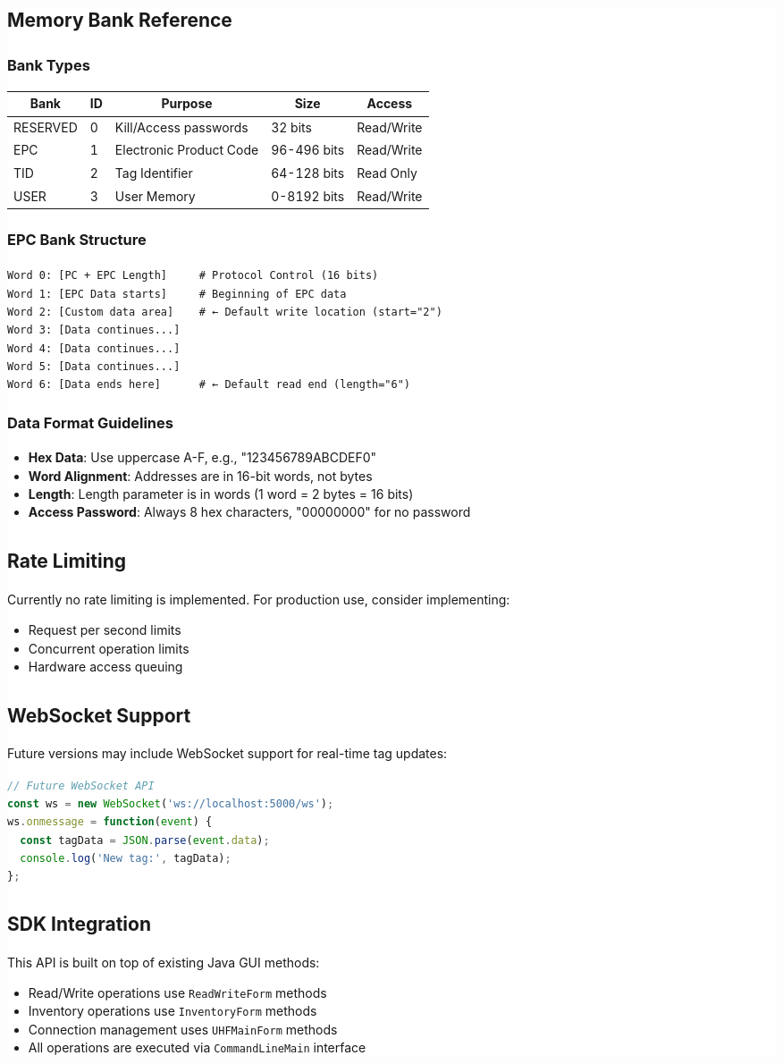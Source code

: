 ## Memory Bank Reference

### Bank Types
| Bank | ID | Purpose | Size | Access |
|------|----|---------|----- |--------|
| RESERVED | 0 | Kill/Access passwords | 32 bits | Read/Write |
| EPC | 1 | Electronic Product Code | 96-496 bits | Read/Write |
| TID | 2 | Tag Identifier | 64-128 bits | Read Only |
| USER | 3 | User Memory | 0-8192 bits | Read/Write |

### EPC Bank Structure
```
Word 0: [PC + EPC Length]     # Protocol Control (16 bits)
Word 1: [EPC Data starts]     # Beginning of EPC data
Word 2: [Custom data area]    # ← Default write location (start="2")
Word 3: [Data continues...]
Word 4: [Data continues...]
Word 5: [Data continues...]
Word 6: [Data ends here]      # ← Default read end (length="6")
```

### Data Format Guidelines
- **Hex Data**: Use uppercase A-F, e.g., "123456789ABCDEF0"
- **Word Alignment**: Addresses are in 16-bit words, not bytes
- **Length**: Length parameter is in words (1 word = 2 bytes = 16 bits)
- **Access Password**: Always 8 hex characters, "00000000" for no password

## Rate Limiting
Currently no rate limiting is implemented. For production use, consider implementing:
- Request per second limits
- Concurrent operation limits
- Hardware access queuing

## WebSocket Support
Future versions may include WebSocket support for real-time tag updates:
```javascript
// Future WebSocket API
const ws = new WebSocket('ws://localhost:5000/ws');
ws.onmessage = function(event) {
  const tagData = JSON.parse(event.data);
  console.log('New tag:', tagData);
};
```

## SDK Integration
This API is built on top of existing Java GUI methods:
- Read/Write operations use `ReadWriteForm` methods
- Inventory operations use `InventoryForm` methods  
- Connection management uses `UHFMainForm` methods
- All operations are executed via `CommandLineMain` interface
